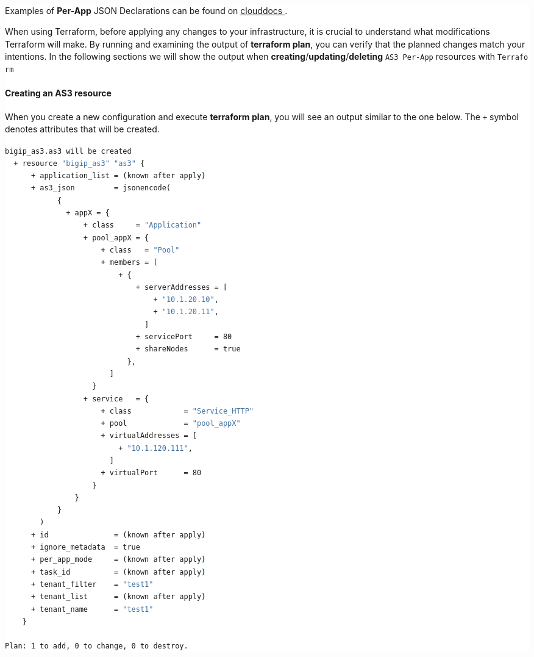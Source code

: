Examples of **Per-App** JSON Declarations can be found on <a href="https://clouddocs.f5.com/products/extensions/f5-appsvcs-extension/latest/userguide/per-app-declarations.html"> clouddocs </a>.

When using Terraform, before applying any changes to your infrastructure, it is crucial to understand what modifications Terraform will make. By running and examining the output of **terraform plan**, you can verify that the planned changes match your intentions. In the following sections we will show the output when **creating**/**updating**/**deleting** `AS3 Per-App` resources with `Terraform`

#### Creating an AS3 resource
When you create a new configuration and execute **terraform plan**, you will see an output similar to the one below. The `+` symbol denotes attributes that will be created.

```cmd
bigip_as3.as3 will be created
  + resource "bigip_as3" "as3" {
      + application_list = (known after apply)
      + as3_json         = jsonencode(
            {
              + appX = {
                  + class     = "Application"
                  + pool_appX = {
                      + class   = "Pool"
                      + members = [
                          + {
                              + serverAddresses = [
                                  + "10.1.20.10",
                                  + "10.1.20.11",
                                ]
                              + servicePort     = 80
                              + shareNodes      = true
                            },
                        ]
                    }
                  + service   = {
                      + class            = "Service_HTTP"
                      + pool             = "pool_appX"
                      + virtualAddresses = [
                          + "10.1.120.111",
                        ]
                      + virtualPort      = 80
                    }
                }
            }
        )
      + id               = (known after apply)
      + ignore_metadata  = true
      + per_app_mode     = (known after apply)
      + task_id          = (known after apply)
      + tenant_filter    = "test1"
      + tenant_list      = (known after apply)
      + tenant_name      = "test1"
    }

Plan: 1 to add, 0 to change, 0 to destroy.
```
